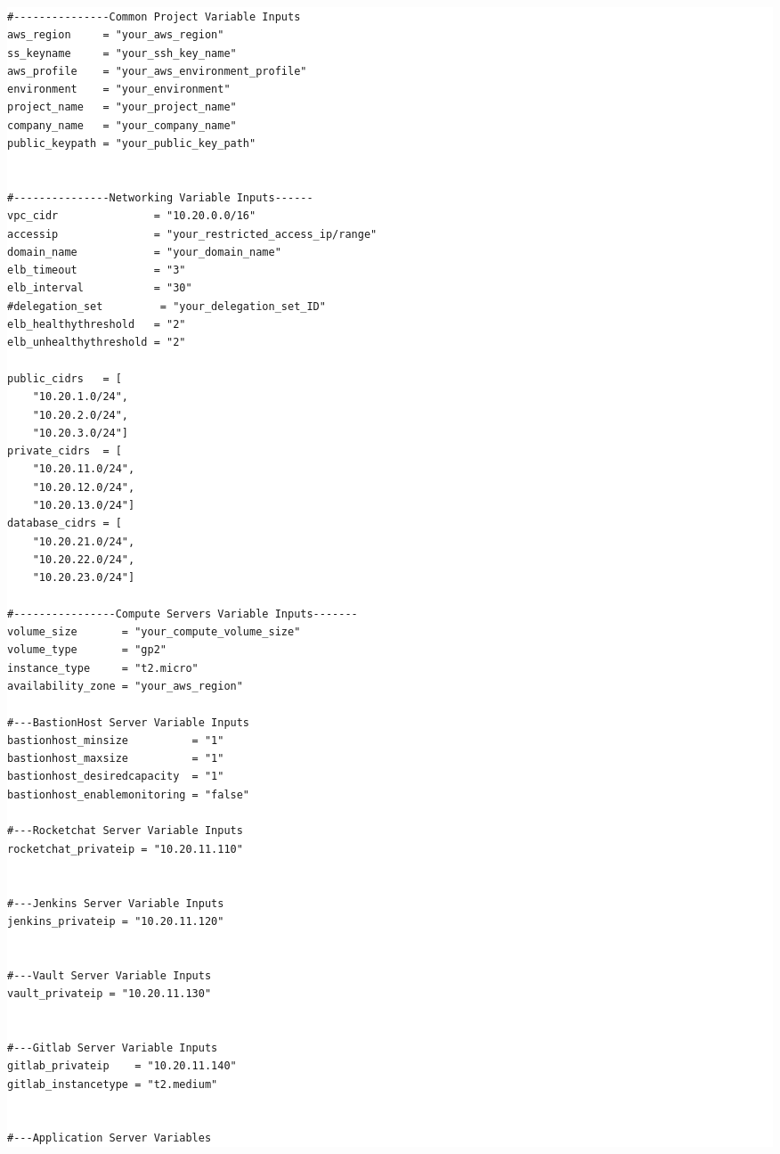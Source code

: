 ```hcl
#---------------Common Project Variable Inputs
aws_region     = "your_aws_region"
ss_keyname     = "your_ssh_key_name"
aws_profile    = "your_aws_environment_profile"
environment    = "your_environment"
project_name   = "your_project_name"
company_name   = "your_company_name"
public_keypath = "your_public_key_path"


#---------------Networking Variable Inputs------
vpc_cidr               = "10.20.0.0/16"
accessip               = "your_restricted_access_ip/range"
domain_name            = "your_domain_name"
elb_timeout            = "3"
elb_interval           = "30"
#delegation_set         = "your_delegation_set_ID"
elb_healthythreshold   = "2"
elb_unhealthythreshold = "2"

public_cidrs   = [
    "10.20.1.0/24",
    "10.20.2.0/24",
    "10.20.3.0/24"]
private_cidrs  = [
    "10.20.11.0/24",
    "10.20.12.0/24",
    "10.20.13.0/24"]
database_cidrs = [
    "10.20.21.0/24",
    "10.20.22.0/24",
    "10.20.23.0/24"]

#----------------Compute Servers Variable Inputs-------
volume_size       = "your_compute_volume_size"
volume_type       = "gp2"
instance_type     = "t2.micro"
availability_zone = "your_aws_region"

#---BastionHost Server Variable Inputs
bastionhost_minsize          = "1"
bastionhost_maxsize          = "1"
bastionhost_desiredcapacity  = "1"
bastionhost_enablemonitoring = "false"

#---Rocketchat Server Variable Inputs
rocketchat_privateip = "10.20.11.110"


#---Jenkins Server Variable Inputs
jenkins_privateip = "10.20.11.120"


#---Vault Server Variable Inputs
vault_privateip = "10.20.11.130"


#---Gitlab Server Variable Inputs
gitlab_privateip    = "10.20.11.140"
gitlab_instancetype = "t2.medium"


#---Application Server Variables
```